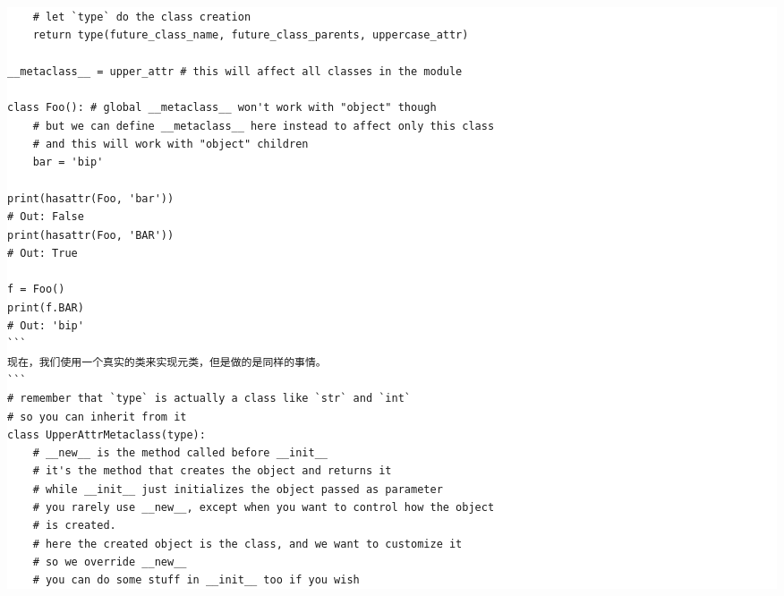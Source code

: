         # let `type` do the class creation
        return type(future_class_name, future_class_parents, uppercase_attr)
    
    __metaclass__ = upper_attr # this will affect all classes in the module
    
    class Foo(): # global __metaclass__ won't work with "object" though
        # but we can define __metaclass__ here instead to affect only this class
        # and this will work with "object" children
        bar = 'bip'
    
    print(hasattr(Foo, 'bar'))
    # Out: False
    print(hasattr(Foo, 'BAR'))
    # Out: True
    
    f = Foo()
    print(f.BAR)
    # Out: 'bip'
    ```
    现在，我们使用一个真实的类来实现元类，但是做的是同样的事情。
    ```
    # remember that `type` is actually a class like `str` and `int`
    # so you can inherit from it
    class UpperAttrMetaclass(type):
        # __new__ is the method called before __init__
        # it's the method that creates the object and returns it
        # while __init__ just initializes the object passed as parameter
        # you rarely use __new__, except when you want to control how the object
        # is created.
        # here the created object is the class, and we want to customize it
        # so we override __new__
        # you can do some stuff in __init__ too if you wish